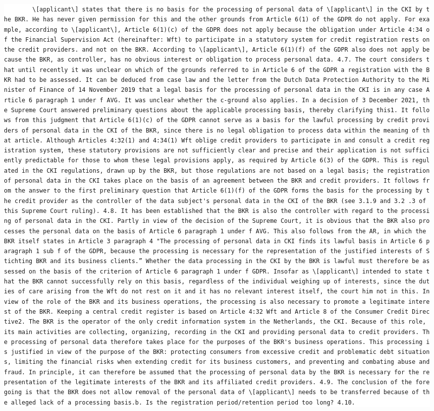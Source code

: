 ```
        \[applicant\] states that there is no basis for the processing of personal data of \[applicant\] in the CKI by the BKR. He has never given permission for this and the other grounds from Article 6(1) of the GDPR do not apply. For example, according to \[applicant\], Article 6(1)(c) of the GDPR does not apply because the obligation under Article 4:34 of the Financial Supervision Act (hereinafter: Wft) to participate in a statutory system for credit registration rests on the credit providers. and not on the BKR. According to \[applicant\], Article 6(1)(f) of the GDPR also does not apply because the BKR, as controller, has no obvious interest or obligation to process personal data. 4.7. The court considers that until recently it was unclear on which of the grounds referred to in Article 6 of the GDPR a registration with the BKR had to be assessed. It can be deduced from case law and the letter from the Dutch Data Protection Authority to the Minister of Finance of 14 November 2019 that a legal basis for the processing of personal data in the CKI is in any case Article 6 paragraph 1 under f AVG. It was unclear whether the c-ground also applies. In a decision of 3 December 2021, the Supreme Court answered preliminary questions about the applicable processing basis, thereby clarifying this1. It follows from this judgment that Article 6(1)(c) of the GDPR cannot serve as a basis for the lawful processing by credit providers of personal data in the CKI of the BKR, since there is no legal obligation to process data within the meaning of that article. Although Articles 4:32(1) and 4:34(1) Wft oblige credit providers to participate in and consult a credit registration system, these statutory provisions are not sufficiently clear and precise and their application is not sufficiently predictable for those to whom these legal provisions apply, as required by Article 6(3) of the GDPR. This is regulated in the CKI regulations, drawn up by the BKR, but those regulations are not based on a legal basis; the registration of personal data in the CKI takes place on the basis of an agreement between the BKR and credit providers. It follows from the answer to the first preliminary question that Article 6(1)(f) of the GDPR forms the basis for the processing by the credit provider as the controller of the data subject's personal data in the CKI of the BKR (see 3.1.9 and 3.2 .3 of this Supreme Court ruling). 4.8. It has been established that the BKR is also the controller with regard to the processing of personal data in the CKI. Partly in view of the decision of the Supreme Court, it is obvious that the BKR also processes the personal data on the basis of Article 6 paragraph 1 under f AVG. This also follows from the AR, in which the BKR itself states in Article 3 paragraph 4 "The processing of personal data in CKI finds its lawful basis in Article 6 paragraph 1 sub f of the GDPR, because the processing is necessary for the representation of the justified interests of Stichting BKR and its business clients.” Whether the data processing in the CKI by the BKR is lawful must therefore be assessed on the basis of the criterion of Article 6 paragraph 1 under f GDPR. Insofar as \[applicant\] intended to state that the BKR cannot successfully rely on this basis, regardless of the individual weighing up of interests, since the duties of care arising from the Wft do not rest on it and it has no relevant interest itself, the court him not in this. In view of the role of the BKR and its business operations, the processing is also necessary to promote a legitimate interest of the BKR. Keeping a central credit register is based on Article 4:32 Wft and Article 8 of the Consumer Credit Directive2. The BKR is the operator of the only credit information system in the Netherlands, the CKI. Because of this role, its main activities are collecting, organizing, recording in the CKI and providing personal data to credit providers. The processing of personal data therefore takes place for the purposes of the BKR's business operations. This processing is justified in view of the purpose of the BKR: protecting consumers from excessive credit and problematic debt situations, limiting the financial risks when extending credit for its business customers, and preventing and combating abuse and fraud. In principle, it can therefore be assumed that the processing of personal data by the BKR is necessary for the representation of the legitimate interests of the BKR and its affiliated credit providers. 4.9. The conclusion of the foregoing is that the BKR does not allow removal of the personal data of \[applicant\] needs to be transferred because of the alleged lack of a processing basis.b. Is the registration period/retention period too long? 4.10.
```